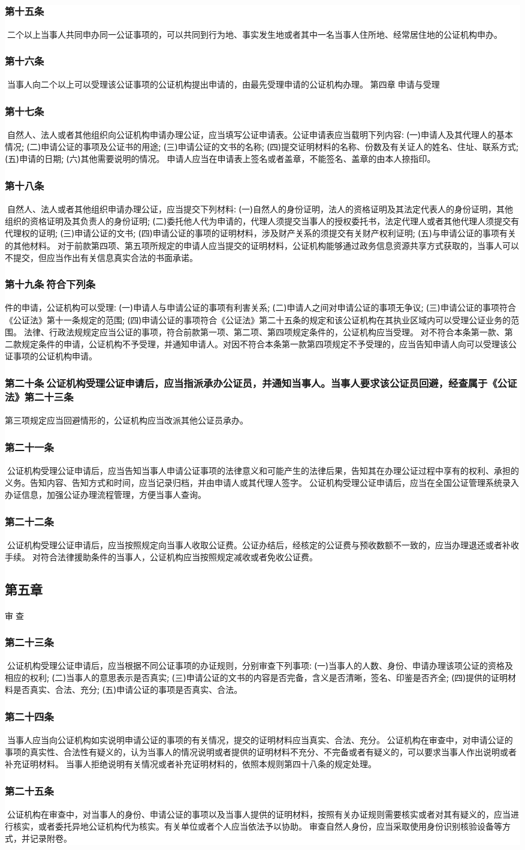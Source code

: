 ### 第十五条
 二个以上当事人共同申办同一公证事项的，可以共同到行为地、事实发生地或者其中一名当事人住所地、经常居住地的公证机构申办。
### 第十六条
 当事人向二个以上可以受理该公证事项的公证机构提出申请的，由最先受理申请的公证机构办理。
第四章 申请与受理
### 第十七条
 自然人、法人或者其他组织向公证机构申请办理公证，应当填写公证申请表。公证申请表应当载明下列内容:
(一)申请人及其代理人的基本情况;
(二)申请公证的事项及公证书的用途;
(三)申请公证的文书的名称;
(四)提交证明材料的名称、份数及有关证人的姓名、住址、联系方式;
(五)申请的日期;
(六)其他需要说明的情况。
申请人应当在申请表上签名或者盖章，不能签名、盖章的由本人捺指印。
### 第十八条
 自然人、法人或者其他组织申请办理公证，应当提交下列材料:
(一)自然人的身份证明，法人的资格证明及其法定代表人的身份证明，其他组织的资格证明及其负责人的身份证明;
(二)委托他人代为申请的，代理人须提交当事人的授权委托书，法定代理人或者其他代理人须提交有代理权的证明;
(三)申请公证的文书;
(四)申请公证的事项的证明材料，涉及财产关系的须提交有关财产权利证明;
(五)与申请公证的事项有关的其他材料。
对于前款第四项、第五项所规定的申请人应当提交的证明材料，公证机构能够通过政务信息资源共享方式获取的，当事人可以不提交，但应当作出有关信息真实合法的书面承诺。
### 第十九条 符合下列条
件的申请，公证机构可以受理:
(一)申请人与申请公证的事项有利害关系;
(二)申请人之间对申请公证的事项无争议;
(三)申请公证的事项符合《公证法》第十一条规定的范围;
(四)申请公证的事项符合《公证法》第二十五条的规定和该公证机构在其执业区域内可以受理公证业务的范围。
法律、行政法规规定应当公证的事项，符合前款第一项、第二项、第四项规定条件的，公证机构应当受理。
对不符合本条第一款、第二款规定条件的申请，公证机构不予受理，并通知申请人。对因不符合本条第一款第四项规定不予受理的，应当告知申请人向可以受理该公证事项的公证机构申请。
### 第二十条 公证机构受理公证申请后，应当指派承办公证员，并通知当事人。当事人要求该公证员回避，经查属于《公证法》第二十三条
第三项规定应当回避情形的，公证机构应当改派其他公证员承办。
### 第二十一条
 公证机构受理公证申请后，应当告知当事人申请公证事项的法律意义和可能产生的法律后果，告知其在办理公证过程中享有的权利、承担的义务。告知内容、告知方式和时间，应当记录归档，并由申请人或其代理人签字。
公证机构受理公证申请后，应当在全国公证管理系统录入办证信息，加强公证办理流程管理，方便当事人查询。
### 第二十二条
 公证机构受理公证申请后，应当按照规定向当事人收取公证费。公证办结后，经核定的公证费与预收数额不一致的，应当办理退还或者补收手续。
对符合法律援助条件的当事人，公证机构应当按照规定减收或者免收公证费。
## 第五章 
审 查
### 第二十三条
 公证机构受理公证申请后，应当根据不同公证事项的办证规则，分别审查下列事项:
(一)当事人的人数、身份、申请办理该项公证的资格及相应的权利;
(二)当事人的意思表示是否真实;
(三)申请公证的文书的内容是否完备，含义是否清晰，签名、印鉴是否齐全;
(四)提供的证明材料是否真实、合法、充分;
(五)申请公证的事项是否真实、合法。
### 第二十四条
 当事人应当向公证机构如实说明申请公证的事项的有关情况，提交的证明材料应当真实、合法、充分。
公证机构在审查中，对申请公证的事项的真实性、合法性有疑义的，认为当事人的情况说明或者提供的证明材料不充分、不完备或者有疑义的，可以要求当事人作出说明或者补充证明材料。
当事人拒绝说明有关情况或者补充证明材料的，依照本规则第四十八条的规定处理。
### 第二十五条
 公证机构在审查中，对当事人的身份、申请公证的事项以及当事人提供的证明材料，按照有关办证规则需要核实或者对其有疑义的，应当进行核实，或者委托异地公证机构代为核实。有关单位或者个人应当依法予以协助。
审查自然人身份，应当采取使用身份识别核验设备等方式，并记录附卷。